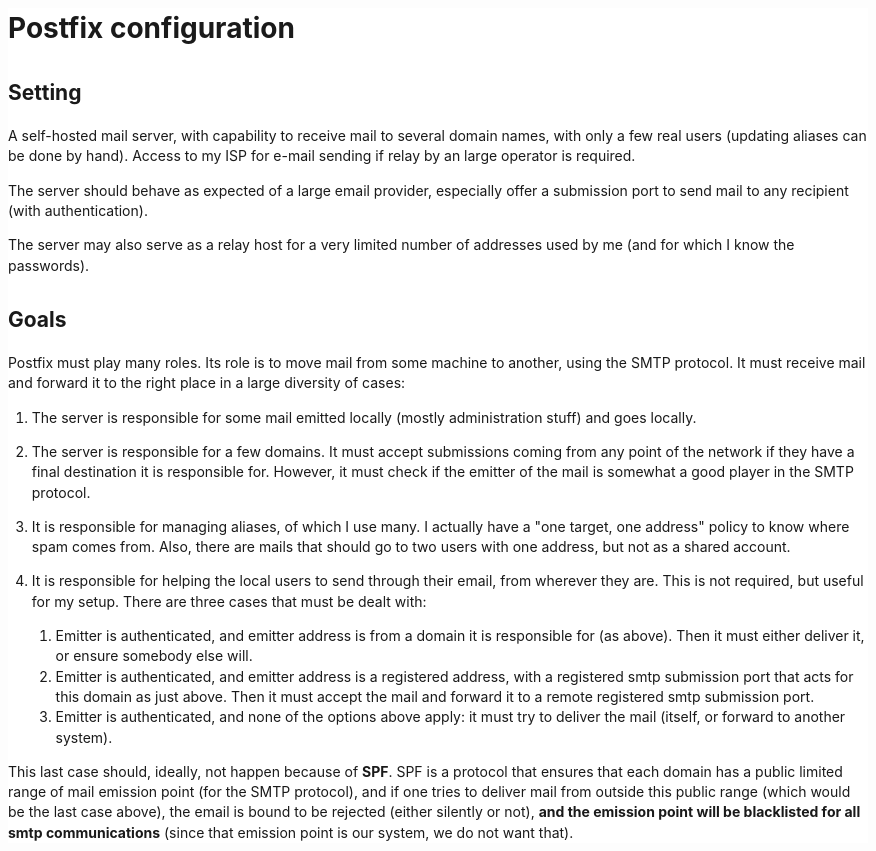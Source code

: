 # Postfix configuration

## Setting

A self-hosted mail server, with capability to receive mail to several
domain names, with only a few real users (updating aliases can be done
by hand). Access to my ISP for e-mail sending if relay by an large
operator is required.

The server should behave as expected of a large email provider,
especially offer a submission port to send mail to any recipient (with
authentication).

The server may also serve as a relay host for a very limited number of
addresses used by me (and for which I know the passwords).

## Goals

Postfix must play many roles. Its role is to move mail from some machine to another, using the SMTP protocol. It must receive mail and forward it to the right place in a large diversity of cases:

  1. The server is responsible for some mail emitted locally (mostly
     administration stuff) and goes locally.
     
  2. The server is responsible for a few domains. It must accept
     submissions coming from any point of the network if they have a
     final destination it is responsible for. However, it must check if
     the emitter of the mail is somewhat a good player in the SMTP
     protocol.
  3. It is responsible for managing aliases, of which I use many. I
     actually have a "one target, one address" policy to know where spam
     comes from. Also, there are mails that should go to two users with
     one address, but not as a shared account.
  4. It is responsible for helping the local users to send through their
     email, from wherever they are. This is not required, but useful for
     my setup. There are three cases that must be dealt with:
      1. Emitter is authenticated, and emitter address is from a domain
         it is responsible for (as above). Then it must either deliver
         it, or ensure somebody else will.
      2. Emitter is authenticated, and emitter address is a registered
         address, with a registered smtp submission port that acts for
         this domain as just above. Then it must accept the mail and
         forward it to a remote registered smtp submission port.
      3. Emitter is authenticated, and none of the options above apply:
         it must try to deliver the mail (itself, or forward to another
         system).

This last case should, ideally, not happen because of **SPF**. SPF is a
protocol that ensures that each domain has a public limited range of
mail emission point (for the SMTP protocol), and if one tries to deliver
mail from outside this public range (which would be the last case
above), the email is bound to be rejected (either silently or not),
**and the emission point will be blacklisted for all smtp
communications** (since that emission point is our system, we do not
want that).
